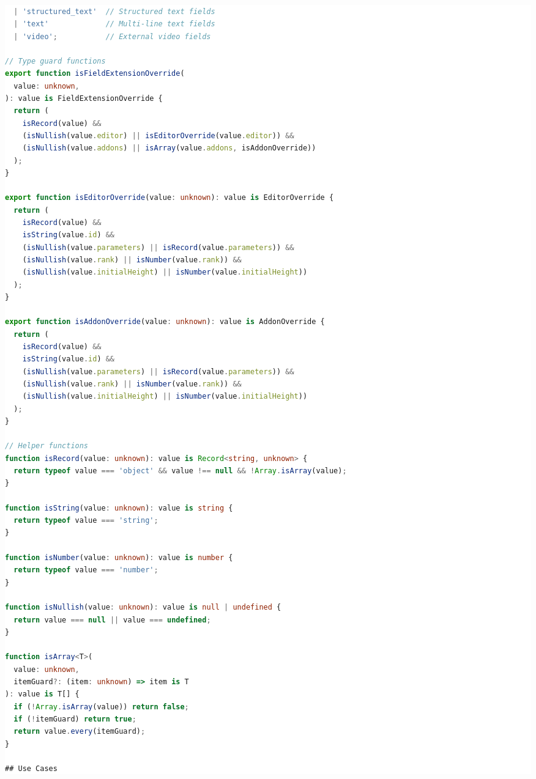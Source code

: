 ```typescript
  | 'structured_text'  // Structured text fields
  | 'text'             // Multi-line text fields
  | 'video';           // External video fields

// Type guard functions
export function isFieldExtensionOverride(
  value: unknown,
): value is FieldExtensionOverride {
  return (
    isRecord(value) &&
    (isNullish(value.editor) || isEditorOverride(value.editor)) &&
    (isNullish(value.addons) || isArray(value.addons, isAddonOverride))
  );
}

export function isEditorOverride(value: unknown): value is EditorOverride {
  return (
    isRecord(value) &&
    isString(value.id) &&
    (isNullish(value.parameters) || isRecord(value.parameters)) &&
    (isNullish(value.rank) || isNumber(value.rank)) &&
    (isNullish(value.initialHeight) || isNumber(value.initialHeight))
  );
}

export function isAddonOverride(value: unknown): value is AddonOverride {
  return (
    isRecord(value) &&
    isString(value.id) &&
    (isNullish(value.parameters) || isRecord(value.parameters)) &&
    (isNullish(value.rank) || isNumber(value.rank)) &&
    (isNullish(value.initialHeight) || isNumber(value.initialHeight))
  );
}

// Helper functions  
function isRecord(value: unknown): value is Record<string, unknown> {
  return typeof value === 'object' && value !== null && !Array.isArray(value);
}

function isString(value: unknown): value is string {
  return typeof value === 'string';
}

function isNumber(value: unknown): value is number {
  return typeof value === 'number';
}

function isNullish(value: unknown): value is null | undefined {
  return value === null || value === undefined;
}

function isArray<T>(
  value: unknown,
  itemGuard?: (item: unknown) => item is T
): value is T[] {
  if (!Array.isArray(value)) return false;
  if (!itemGuard) return true;
  return value.every(itemGuard);
}

## Use Cases

```